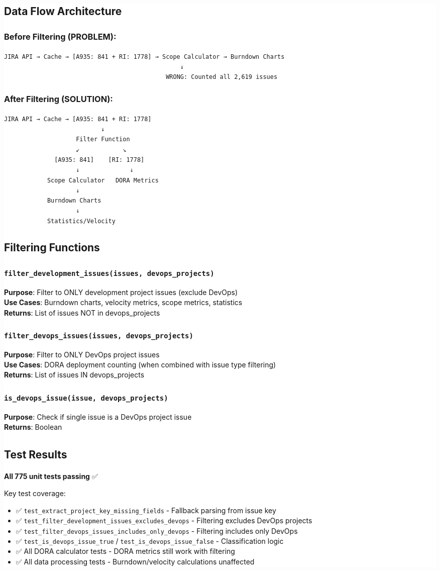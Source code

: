 ## Data Flow Architecture

### Before Filtering (PROBLEM):
```
JIRA API → Cache → [A935: 841 + RI: 1778] → Scope Calculator → Burndown Charts
                                                 ↓
                                             WRONG: Counted all 2,619 issues
```

### After Filtering (SOLUTION):
```
JIRA API → Cache → [A935: 841 + RI: 1778]
                           ↓
                    Filter Function
                    ↙            ↘
              [A935: 841]    [RI: 1778]
                    ↓              ↓
            Scope Calculator   DORA Metrics
                    ↓
            Burndown Charts
                    ↓
            Statistics/Velocity
```

## Filtering Functions

### `filter_development_issues(issues, devops_projects)`
**Purpose**: Filter to ONLY development project issues (exclude DevOps)  
**Use Cases**: Burndown charts, velocity metrics, scope metrics, statistics  
**Returns**: List of issues NOT in devops_projects

### `filter_devops_issues(issues, devops_projects)`
**Purpose**: Filter to ONLY DevOps project issues  
**Use Cases**: DORA deployment counting (when combined with issue type filtering)  
**Returns**: List of issues IN devops_projects

### `is_devops_issue(issue, devops_projects)`
**Purpose**: Check if single issue is a DevOps project issue  
**Returns**: Boolean

## Test Results

**All 775 unit tests passing** ✅

Key test coverage:
- ✅ `test_extract_project_key_missing_fields` - Fallback parsing from issue key
- ✅ `test_filter_development_issues_excludes_devops` - Filtering excludes DevOps projects
- ✅ `test_filter_devops_issues_includes_only_devops` - Filtering includes only DevOps
- ✅ `test_is_devops_issue_true` / `test_is_devops_issue_false` - Classification logic
- ✅ All DORA calculator tests - DORA metrics still work with filtering
- ✅ All data processing tests - Burndown/velocity calculations unaffected
